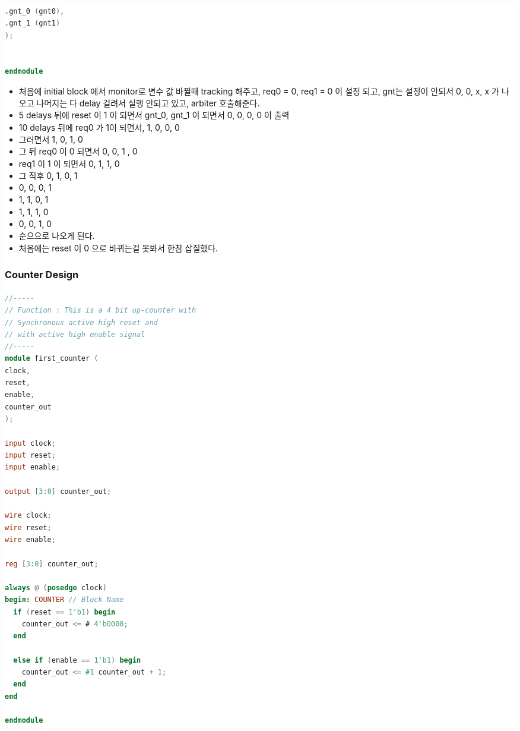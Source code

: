 ```verilog
.gnt_0 (gnt0),
.gnt_1 (gnt1)
);


endmodule
```

 * 처음에 initial block 에서 monitor로 변수 값 바뀔때 tracking 해주고, req0 = 0, req1 = 0 이 설정 되고, gnt는 설정이 안되서 0, 0, x, x 가 나오고 나머지는 다 delay 걸려서 실행 안되고 있고, arbiter 호출해준다.
 * 5 delays 뒤에 reset 이 1 이 되면서 gnt_0, gnt_1 이 되면서 0, 0, 0, 0 이 출력
 * 10 delays 뒤에 req0 가 1이 되면서, 1, 0, 0, 0
 * 그러면서 1, 0, 1, 0
 * 그 뒤 req0 이 0 되면서 0, 0, 1 , 0
 * req1 이 1 이 되면서 0, 1, 1, 0
 * 그 직후 0, 1, 0, 1
 * 0, 0, 0, 1
 * 1, 1, 0, 1
 * 1, 1, 1, 0
 * 0, 0, 1, 0
 * 순으으로 나오게 된다.
 * 처음에는 reset 이 0 으로 바뀌는걸 못봐서 한참 삽질했다.

 
### Counter Design

```verilog
//-----
// Function : This is a 4 bit up-counter with
// Synchronous active high reset and
// with active high enable signal
//-----
module first_counter (
clock,
reset,
enable,
counter_out
);

input clock;
input reset;
input enable;

output [3:0] counter_out;

wire clock;
wire reset;
wire enable;

reg [3:0] counter_out;

always @ (posedge clock)
begin: COUNTER // Block Name
  if (reset == 1'b1) begin
    counter_out <= # 4'b0000;
  end
  
  else if (enable == 1'b1) begin
    counter_out <= #1 counter_out + 1;
  end
end

endmodule
```
